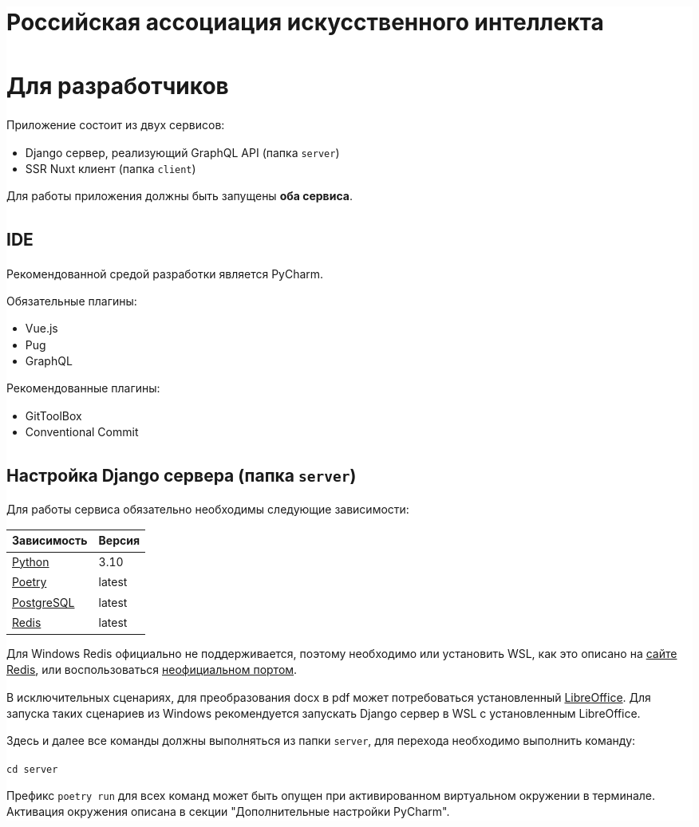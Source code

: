 # Российская ассоциация искусственного интеллекта

# Для разработчиков

Приложение состоит из двух сервисов:

* Django сервер, реализующий GraphQL API (папка `server`)
* SSR Nuxt клиент (папка `client`)

Для работы приложения должны быть запущены **оба сервиса**.

## IDE
Рекомендованной средой разработки является PyCharm.

Обязательные плагины:
* Vue.js
* Pug
* GraphQL

Рекомендованные плагины:
* GitToolBox
* Conventional Commit

## Настройка Django сервера (папка `server`)
Для работы сервиса обязательно необходимы следующие зависимости:

| Зависимость                                                  | Версия |
|--------------------------------------------------------------|--------|
| [Python](https://www.python.org/downloads/)                  | 3.10   |
| [Poetry](https://python-poetry.org/docs/#installation)       | latest |
| [PostgreSQL](https://www.postgresql.org/download/)           | latest |
| [Redis](https://redis.io/docs/getting-started/installation/) | latest |

Для Windows Redis официально не поддерживается,
поэтому необходимо или установить WSL, как это описано на
[сайте Redis](https://redis.io/docs/getting-started/installation/install-redis-on-windows/),
или воспользоваться [неофициальном портом](https://github.com/tporadowski/redis/releases).

В исключительных сценариях, для преобразования docx в pdf может потребоваться установленный
[LibreOffice](https://www.libreoffice.org/).
Для запуска таких сценариев из Windows
рекомендуется запускать Django сервер в WSL с установленным LibreOffice.

Здесь и далее все команды
должны выполняться из папки `server`, для перехода необходимо выполнить команду:
```shell
cd server
```
Префикс `poetry run` для всех команд может быть опущен
при активированном виртуальном окружении в терминале.
Активация окружения описана в секции "Дополнительные настройки PyCharm".
